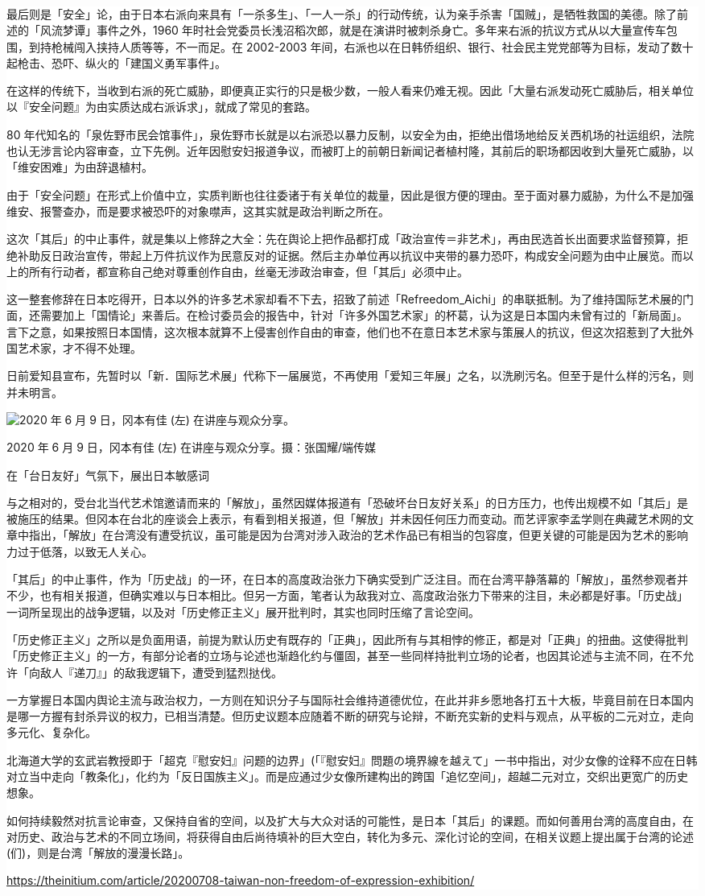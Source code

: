 最后则是「安全」论，由于日本右派向来具有「一杀多生」、「一人一杀」的行动传统，认为亲手杀害「国贼」，是牺牲救国的美德。除了前述的「风流梦谭」事件之外，1960 年时社会党委员长浅沼稻次郎，就是在演讲时被刺杀身亡。多年来右派的抗议方式从以大量宣传车包围，到持枪械闯入挟持人质等等，不一而足。在 2002-2003 年间，右派也以在日韩侨组织、银行、社会民主党党部等为目标，发动了数十起枪击、恐吓、纵火的「建国义勇军事件」。

在这样的传统下，当收到右派的死亡威胁，即便真正实行的只是极少数，一般人看来仍难无视。因此「大量右派发动死亡威胁后，相关单位以『安全问题』为由实质达成右派诉求」，就成了常见的套路。

80 年代知名的「泉佐野市民会馆事件」，泉佐野市长就是以右派恐以暴力反制，以安全为由，拒绝出借场地给反关西机场的社运组织，法院也认无涉言论内容审查，立下先例。近年因慰安妇报道争议，而被盯上的前朝日新闻记者植村隆，其前后的职场都因收到大量死亡威胁，以「维安困难」为由辞退植村。

由于「安全问题」在形式上价值中立，实质判断也往往委诸于有关单位的裁量，因此是很方便的理由。至于面对暴力威胁，为什么不是加强维安、报警查办，而是要求被恐吓的对象噤声，这其实就是政治判断之所在。

这次「其后」的中止事件，就是集以上修辞之大全：先在舆论上把作品都打成「政治宣传＝非艺术」，再由民选首长出面要求监督预算，拒绝补助反日政治宣传，带起上万件抗议作为民意反对的证据。然后主办单位再以抗议中夹带的暴力恐吓，构成安全问题为由中止展览。而以上的所有行动者，都宣称自己绝对尊重创作自由，丝毫无涉政治审查，但「其后」必须中止。

这一整套修辞在日本吃得开，日本以外的许多艺术家却看不下去，招致了前述「Refreedom\_Aichi」的串联抵制。为了维持国际艺术展的门面，还需要加上「国情论」来善后。在检讨委员会的报告中，针对「许多外国艺术家」的杯葛，认为这是日本国内未曾有过的「新局面」。言下之意，如果按照日本国情，这次根本就算不上侵害创作自由的审查，他们也不在意日本艺术家与策展人的抗议，但这次招惹到了大批外国艺术家，才不得不处理。

日前爱知县宣布，先暂时以「新．国际艺术展」代称下一届展览，不再使用「爱知三年展」之名，以洗刷污名。但至于是什么样的污名，则并未明言。

![2020 年 6 月 9 日，冈本有佳 (左) 在讲座与观众分享。](https://images.weserv.nl/?url=https%3A//d32kak7w9u5ewj.cloudfront.net/media/image/2020/07/e69a180f6d564f77a6677c50e85ab0d0.jpg%3FimageView2/1/w/1080/h/720/format/jpg)

2020 年 6 月 9 日，冈本有佳 (左) 在讲座与观众分享。摄：张国耀/端传媒

在「台日友好」气氛下，展出日本敏感词

与之相对的，受台北当代艺术馆邀请而来的「解放」，虽然因媒体报道有「恐破坏台日友好关系」的日方压力，也传出规模不如「其后」是被施压的结果。但冈本在台北的座谈会上表示，有看到相关报道，但「解放」并未因任何压力而变动。而艺评家李孟学则在典藏艺术网的文章中指出，「解放」在台湾没有遭受抗议，虽可能是因为台湾对涉入政治的艺术作品已有相当的包容度，但更关键的可能是因为艺术的影响力过于低落，以致无人关心。

「其后」的中止事件，作为「历史战」的一环，在日本的高度政治张力下确实受到广泛注目。而在台湾平静落幕的「解放」，虽然参观者并不少，也有相关报道，但确实难以与日本相比。但另一方面，笔者认为敌我对立、高度政治张力下带来的注目，未必都是好事。「历史战」一词所呈现出的战争逻辑，以及对「历史修正主义」展开批判时，其实也同时压缩了言论空间。

「历史修正主义」之所以是负面用语，前提为默认历史有既存的「正典」，因此所有与其相悖的修正，都是对「正典」的扭曲。这使得批判「历史修正主义」的一方，有部分论者的立场与论述也渐趋化约与僵固，甚至一些同样持批判立场的论者，也因其论述与主流不同，在不允许「向敌人『递刀』」的敌我逻辑下，遭受到猛烈挞伐。

一方掌握日本国内舆论主流与政治权力，一方则在知识分子与国际社会维持道德优位，在此并非乡愿地各打五十大板，毕竟目前在日本国内是哪一方握有封杀异议的权力，已相当清楚。但历史议题本应随着不断的研究与论辩，不断充实新的史料与观点，从平板的二元对立，走向多元化、复杂化。

北海道大学的玄武岩教授即于「超克『慰安妇』问题的边界」(「『慰安妇』問題の境界線を越えて」一书中指出，对少女像的诠释不应在日韩对立当中走向「教条化」，化约为「反日国族主义」。而是应通过少女像所建构出的跨国「追忆空间」，超越二元对立，交织出更宽广的历史想象。

如何持续毅然对抗言论审查，又保持自省的空间，以及扩大与大众对话的可能性，是日本「其后」的课题。而如何善用台湾的高度自由，在对历史、政治与艺术的不同立场间，将获得自由后尚待填补的巨大空白，转化为多元、深化讨论的空间，在相关议题上提出属于台湾的论述 (们)，则是台湾「解放的漫漫长路」。

https://theinitium.com/article/20200708-taiwan-non-freedom-of-expression-exhibition/

